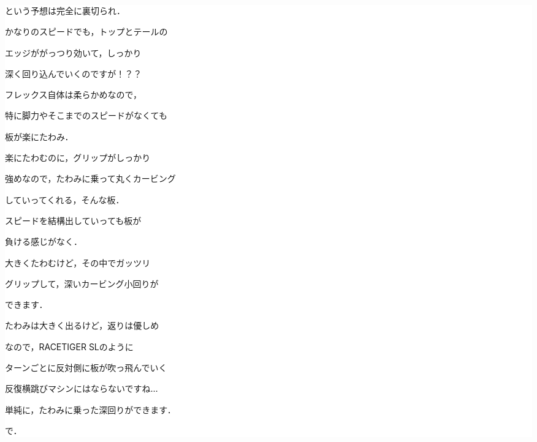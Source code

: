 
という予想は完全に裏切られ．


かなりのスピードでも，トップとテールの


エッジががっつり効いて，しっかり


深く回り込んでいくのですが！？？





フレックス自体は柔らかめなので，


特に脚力やそこまでのスピードがなくても


板が楽にたわみ．


楽にたわむのに，グリップがしっかり


強めなので，たわみに乗って丸くカービング


していってくれる，そんな板．





スピードを結構出していっても板が


負ける感じがなく．


大きくたわむけど，その中でガッツリ


グリップして，深いカービング小回りが


できます．





たわみは大きく出るけど，返りは優しめ


なので，RACETIGER SLのように


ターンごとに反対側に板が吹っ飛んでいく


反復横跳びマシンにはならないですね…


単純に，たわみに乗った深回りができます．





で．
